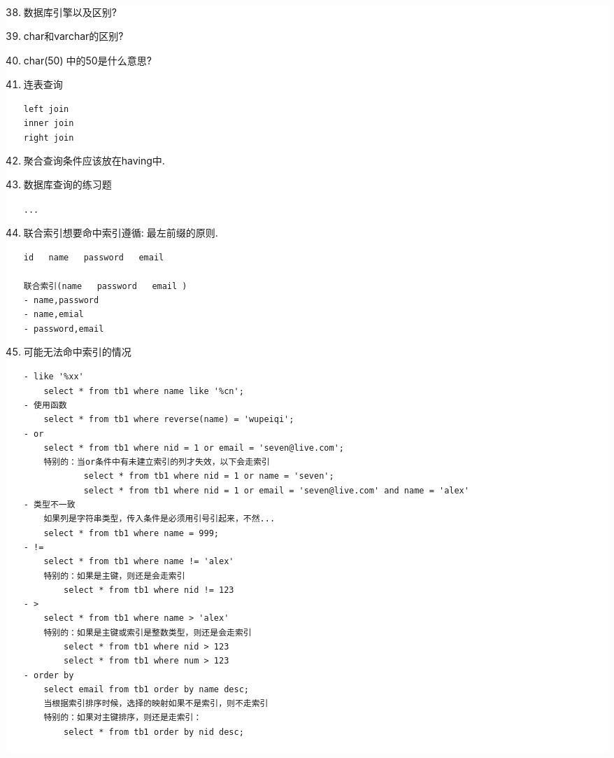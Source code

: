 38. 数据库引擎以及区别?

39. char和varchar的区别?

40. char(50) 中的50是什么意思?

41. 连表查询

    ```
    left join
    inner join
    right join 
    ```

42. 聚合查询条件应该放在having中.

43. 数据库查询的练习题

    ```
    ...
    ```

44. 联合索引想要命中索引遵循: 最左前缀的原则.

    ```
    id   name   password   email 
    
    联合索引(name   password   email )
    - name,password
    - name,emial
    - password,email 
    ```

45. 可能无法命中索引的情况

    ```
    - like '%xx'
        select * from tb1 where name like '%cn';
    - 使用函数
        select * from tb1 where reverse(name) = 'wupeiqi';
    - or
        select * from tb1 where nid = 1 or email = 'seven@live.com';
        特别的：当or条件中有未建立索引的列才失效，以下会走索引
                select * from tb1 where nid = 1 or name = 'seven';
                select * from tb1 where nid = 1 or email = 'seven@live.com' and name = 'alex'
    - 类型不一致
        如果列是字符串类型，传入条件是必须用引号引起来，不然...
        select * from tb1 where name = 999;
    - !=
        select * from tb1 where name != 'alex'
        特别的：如果是主键，则还是会走索引
            select * from tb1 where nid != 123
    - >
        select * from tb1 where name > 'alex'
        特别的：如果是主键或索引是整数类型，则还是会走索引
            select * from tb1 where nid > 123
            select * from tb1 where num > 123
    - order by
        select email from tb1 order by name desc;
        当根据索引排序时候，选择的映射如果不是索引，则不走索引
        特别的：如果对主键排序，则还是走索引：
            select * from tb1 order by nid desc;
     
